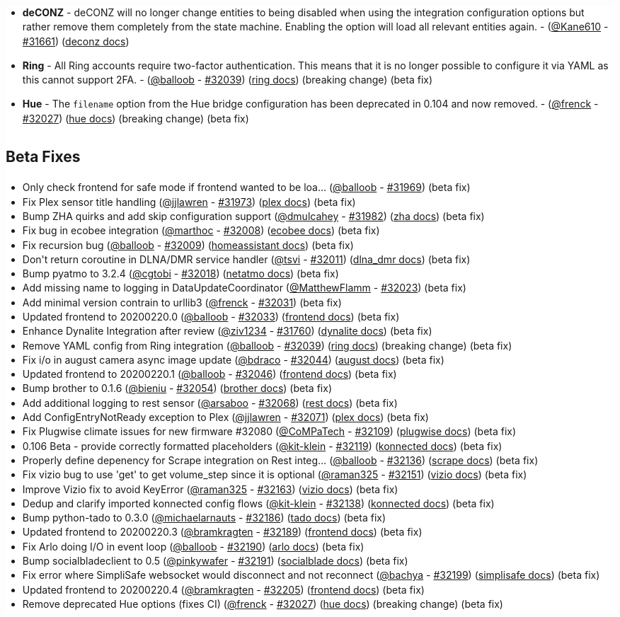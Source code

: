 - **deCONZ** - deCONZ will no longer change entities to being disabled when using the integration configuration options but rather remove them completely from the state machine. Enabling the option will load all relevant entities again. - ([@Kane610] - [#31661]) ([deconz docs])

- **Ring** - All Ring accounts require two-factor authentication. This means that it is no longer possible to configure it via YAML as this cannot support 2FA. - ([@balloob] - [#32039]) ([ring docs]) (breaking change) (beta fix)

- **Hue** - The `filename` option from the Hue bridge configuration has been deprecated in 0.104 and now removed. - ([@frenck] - [#32027]) ([hue docs]) (breaking change) (beta fix)

## Beta Fixes

- Only check frontend for safe mode if frontend wanted to be loa… ([@balloob] - [#31969]) (beta fix)
- Fix Plex sensor title handling ([@jjlawren] - [#31973]) ([plex docs]) (beta fix)
- Bump ZHA quirks and add skip configuration support ([@dmulcahey] - [#31982]) ([zha docs]) (beta fix)
- Fix bug in ecobee integration ([@marthoc] - [#32008]) ([ecobee docs]) (beta fix)
- Fix recursion bug ([@balloob] - [#32009]) ([homeassistant docs]) (beta fix)
- Don't return coroutine in DLNA/DMR service handler ([@tsvi] - [#32011]) ([dlna_dmr docs]) (beta fix)
- Bump pyatmo to 3.2.4 ([@cgtobi] - [#32018]) ([netatmo docs]) (beta fix)
- Add missing name to logging in DataUpdateCoordinator ([@MatthewFlamm] - [#32023]) (beta fix)
- Add minimal version contrain to urllib3 ([@frenck] - [#32031]) (beta fix)
- Updated frontend to 20200220.0 ([@balloob] - [#32033]) ([frontend docs]) (beta fix)
- Enhance Dynalite Integration after review ([@ziv1234] - [#31760]) ([dynalite docs]) (beta fix)
- Remove YAML config from Ring integration ([@balloob] - [#32039]) ([ring docs]) (breaking change) (beta fix)
- Fix i/o in august camera async image update ([@bdraco] - [#32044]) ([august docs]) (beta fix)
- Updated frontend to 20200220.1 ([@balloob] - [#32046]) ([frontend docs]) (beta fix)
- Bump brother to 0.1.6 ([@bieniu] - [#32054]) ([brother docs]) (beta fix)
- Add additional logging to rest sensor ([@arsaboo] - [#32068]) ([rest docs]) (beta fix)
- Add ConfigEntryNotReady exception to Plex ([@jjlawren] - [#32071]) ([plex docs]) (beta fix)
- Fix Plugwise climate issues for new firmware #32080 ([@CoMPaTech] - [#32109]) ([plugwise docs]) (beta fix)
- 0.106 Beta - provide correctly formatted placeholders ([@kit-klein] - [#32119]) ([konnected docs]) (beta fix)
- Properly define depenency for Scrape integration on Rest integ… ([@balloob] - [#32136]) ([scrape docs]) (beta fix)
- Fix vizio bug to use 'get' to get volume_step since it is optional ([@raman325] - [#32151]) ([vizio docs]) (beta fix)
- Improve Vizio fix to avoid KeyError ([@raman325] - [#32163]) ([vizio docs]) (beta fix)
- Dedup and clarify imported konnected config flows ([@kit-klein] - [#32138]) ([konnected docs]) (beta fix)
- Bump python-tado to 0.3.0 ([@michaelarnauts] - [#32186]) ([tado docs]) (beta fix)
- Updated frontend to 20200220.3 ([@bramkragten] - [#32189]) ([frontend docs]) (beta fix)
- Fix Arlo doing I/O in event loop ([@balloob] - [#32190]) ([arlo docs]) (beta fix)
- Bump socialbladeclient to 0.5 ([@pinkywafer] - [#32191]) ([socialblade docs]) (beta fix)
- Fix error where SimpliSafe websocket would disconnect and not reconnect ([@bachya] - [#32199]) ([simplisafe docs]) (beta fix)
- Updated frontend to 20200220.4 ([@bramkragten] - [#32205]) ([frontend docs]) (beta fix)
- Remove deprecated Hue options (fixes CI) ([@frenck] - [#32027]) ([hue docs]) (breaking change) (beta fix)


[#27341]: https://github.com/home-assistant/home-assistant/pull/27341
[#27841]: https://github.com/home-assistant/home-assistant/pull/27841
[#27984]: https://github.com/home-assistant/home-assistant/pull/27984
[#28082]: https://github.com/home-assistant/home-assistant/pull/28082
[#28639]: https://github.com/home-assistant/home-assistant/pull/28639
[#28712]: https://github.com/home-assistant/home-assistant/pull/28712
[#28898]: https://github.com/home-assistant/home-assistant/pull/28898
[#29927]: https://github.com/home-assistant/home-assistant/pull/29927
[#30004]: https://github.com/home-assistant/home-assistant/pull/30004
[#30095]: https://github.com/home-assistant/home-assistant/pull/30095
[#30121]: https://github.com/home-assistant/home-assistant/pull/30121
[#30628]: https://github.com/home-assistant/home-assistant/pull/30628
[#30635]: https://github.com/home-assistant/home-assistant/pull/30635
[#30697]: https://github.com/home-assistant/home-assistant/pull/30697
[#30712]: https://github.com/home-assistant/home-assistant/pull/30712
[#30843]: https://github.com/home-assistant/home-assistant/pull/30843
[#30894]: https://github.com/home-assistant/home-assistant/pull/30894
[#30922]: https://github.com/home-assistant/home-assistant/pull/30922
[#30933]: https://github.com/home-assistant/home-assistant/pull/30933
[#30979]: https://github.com/home-assistant/home-assistant/pull/30979
[#30986]: https://github.com/home-assistant/home-assistant/pull/30986
[#30992]: https://github.com/home-assistant/home-assistant/pull/30992
[#31023]: https://github.com/home-assistant/home-assistant/pull/31023
[#31073]: https://github.com/home-assistant/home-assistant/pull/31073
[#31086]: https://github.com/home-assistant/home-assistant/pull/31086
[#31122]: https://github.com/home-assistant/home-assistant/pull/31122
[#31141]: https://github.com/home-assistant/home-assistant/pull/31141
[#31177]: https://github.com/home-assistant/home-assistant/pull/31177
[#31183]: https://github.com/home-assistant/home-assistant/pull/31183
[#31187]: https://github.com/home-assistant/home-assistant/pull/31187
[#31194]: https://github.com/home-assistant/home-assistant/pull/31194
[#31234]: https://github.com/home-assistant/home-assistant/pull/31234
[#31235]: https://github.com/home-assistant/home-assistant/pull/31235
[#31243]: https://github.com/home-assistant/home-assistant/pull/31243
[#31259]: https://github.com/home-assistant/home-assistant/pull/31259
[#31280]: https://github.com/home-assistant/home-assistant/pull/31280
[#31286]: https://github.com/home-assistant/home-assistant/pull/31286
[#31287]: https://github.com/home-assistant/home-assistant/pull/31287
[#31289]: https://github.com/home-assistant/home-assistant/pull/31289
[#31299]: https://github.com/home-assistant/home-assistant/pull/31299
[#31308]: https://github.com/home-assistant/home-assistant/pull/31308
[#31311]: https://github.com/home-assistant/home-assistant/pull/31311
[#31324]: https://github.com/home-assistant/home-assistant/pull/31324
[#31326]: https://github.com/home-assistant/home-assistant/pull/31326
[#31327]: https://github.com/home-assistant/home-assistant/pull/31327
[#31328]: https://github.com/home-assistant/home-assistant/pull/31328
[#31329]: https://github.com/home-assistant/home-assistant/pull/31329
[#31337]: https://github.com/home-assistant/home-assistant/pull/31337
[#31344]: https://github.com/home-assistant/home-assistant/pull/31344
[#31359]: https://github.com/home-assistant/home-assistant/pull/31359
[#31368]: https://github.com/home-assistant/home-assistant/pull/31368
[#31373]: https://github.com/home-assistant/home-assistant/pull/31373
[#31376]: https://github.com/home-assistant/home-assistant/pull/31376
[#31379]: https://github.com/home-assistant/home-assistant/pull/31379
[#31381]: https://github.com/home-assistant/home-assistant/pull/31381
[#31382]: https://github.com/home-assistant/home-assistant/pull/31382
[#31388]: https://github.com/home-assistant/home-assistant/pull/31388
[#31390]: https://github.com/home-assistant/home-assistant/pull/31390
[#31391]: https://github.com/home-assistant/home-assistant/pull/31391
[#31392]: https://github.com/home-assistant/home-assistant/pull/31392
[#31393]: https://github.com/home-assistant/home-assistant/pull/31393
[#31394]: https://github.com/home-assistant/home-assistant/pull/31394
[#31401]: https://github.com/home-assistant/home-assistant/pull/31401
[#31406]: https://github.com/home-assistant/home-assistant/pull/31406
[#31408]: https://github.com/home-assistant/home-assistant/pull/31408
[#31410]: https://github.com/home-assistant/home-assistant/pull/31410
[#31411]: https://github.com/home-assistant/home-assistant/pull/31411
[#31415]: https://github.com/home-assistant/home-assistant/pull/31415
[#31417]: https://github.com/home-assistant/home-assistant/pull/31417
[#31419]: https://github.com/home-assistant/home-assistant/pull/31419
[#31423]: https://github.com/home-assistant/home-assistant/pull/31423
[#31424]: https://github.com/home-assistant/home-assistant/pull/31424
[#31426]: https://github.com/home-assistant/home-assistant/pull/31426
[#31427]: https://github.com/home-assistant/home-assistant/pull/31427
[#31428]: https://github.com/home-assistant/home-assistant/pull/31428
[#31430]: https://github.com/home-assistant/home-assistant/pull/31430
[#31434]: https://github.com/home-assistant/home-assistant/pull/31434
[#31435]: https://github.com/home-assistant/home-assistant/pull/31435
[#31437]: https://github.com/home-assistant/home-assistant/pull/31437
[#31439]: https://github.com/home-assistant/home-assistant/pull/31439
[#31440]: https://github.com/home-assistant/home-assistant/pull/31440
[#31441]: https://github.com/home-assistant/home-assistant/pull/31441
[#31442]: https://github.com/home-assistant/home-assistant/pull/31442
[#31444]: https://github.com/home-assistant/home-assistant/pull/31444
[#31446]: https://github.com/home-assistant/home-assistant/pull/31446
[#31450]: https://github.com/home-assistant/home-assistant/pull/31450
[#31452]: https://github.com/home-assistant/home-assistant/pull/31452
[#31453]: https://github.com/home-assistant/home-assistant/pull/31453
[#31454]: https://github.com/home-assistant/home-assistant/pull/31454
[#31471]: https://github.com/home-assistant/home-assistant/pull/31471
[#31509]: https://github.com/home-assistant/home-assistant/pull/31509
[#31519]: https://github.com/home-assistant/home-assistant/pull/31519
[#31525]: https://github.com/home-assistant/home-assistant/pull/31525
[#31527]: https://github.com/home-assistant/home-assistant/pull/31527
[#31528]: https://github.com/home-assistant/home-assistant/pull/31528
[#31534]: https://github.com/home-assistant/home-assistant/pull/31534
[#31551]: https://github.com/home-assistant/home-assistant/pull/31551
[#31556]: https://github.com/home-assistant/home-assistant/pull/31556
[#31561]: https://github.com/home-assistant/home-assistant/pull/31561
[#31567]: https://github.com/home-assistant/home-assistant/pull/31567
[#31580]: https://github.com/home-assistant/home-assistant/pull/31580
[#31602]: https://github.com/home-assistant/home-assistant/pull/31602
[#31611]: https://github.com/home-assistant/home-assistant/pull/31611
[#31616]: https://github.com/home-assistant/home-assistant/pull/31616
[#31621]: https://github.com/home-assistant/home-assistant/pull/31621
[#31626]: https://github.com/home-assistant/home-assistant/pull/31626
[#31629]: https://github.com/home-assistant/home-assistant/pull/31629
[#31634]: https://github.com/home-assistant/home-assistant/pull/31634
[#31645]: https://github.com/home-assistant/home-assistant/pull/31645
[#31647]: https://github.com/home-assistant/home-assistant/pull/31647
[#31648]: https://github.com/home-assistant/home-assistant/pull/31648
[#31654]: https://github.com/home-assistant/home-assistant/pull/31654
[#31661]: https://github.com/home-assistant/home-assistant/pull/31661
[#31664]: https://github.com/home-assistant/home-assistant/pull/31664
[#31667]: https://github.com/home-assistant/home-assistant/pull/31667
[#31672]: https://github.com/home-assistant/home-assistant/pull/31672
[#31679]: https://github.com/home-assistant/home-assistant/pull/31679
[#31682]: https://github.com/home-assistant/home-assistant/pull/31682
[#31685]: https://github.com/home-assistant/home-assistant/pull/31685
[#31686]: https://github.com/home-assistant/home-assistant/pull/31686
[#31695]: https://github.com/home-assistant/home-assistant/pull/31695
[#31697]: https://github.com/home-assistant/home-assistant/pull/31697
[#31710]: https://github.com/home-assistant/home-assistant/pull/31710
[#31711]: https://github.com/home-assistant/home-assistant/pull/31711
[#31713]: https://github.com/home-assistant/home-assistant/pull/31713
[#31714]: https://github.com/home-assistant/home-assistant/pull/31714
[#31717]: https://github.com/home-assistant/home-assistant/pull/31717
[#31718]: https://github.com/home-assistant/home-assistant/pull/31718
[#31727]: https://github.com/home-assistant/home-assistant/pull/31727
[#31731]: https://github.com/home-assistant/home-assistant/pull/31731
[#31732]: https://github.com/home-assistant/home-assistant/pull/31732
[#31735]: https://github.com/home-assistant/home-assistant/pull/31735
[#31738]: https://github.com/home-assistant/home-assistant/pull/31738
[#31739]: https://github.com/home-assistant/home-assistant/pull/31739
[#31741]: https://github.com/home-assistant/home-assistant/pull/31741
[#31742]: https://github.com/home-assistant/home-assistant/pull/31742
[#31743]: https://github.com/home-assistant/home-assistant/pull/31743
[#31744]: https://github.com/home-assistant/home-assistant/pull/31744
[#31746]: https://github.com/home-assistant/home-assistant/pull/31746
[#31750]: https://github.com/home-assistant/home-assistant/pull/31750
[#31751]: https://github.com/home-assistant/home-assistant/pull/31751
[#31755]: https://github.com/home-assistant/home-assistant/pull/31755
[#31756]: https://github.com/home-assistant/home-assistant/pull/31756
[#31758]: https://github.com/home-assistant/home-assistant/pull/31758
[#31760]: https://github.com/home-assistant/home-assistant/pull/31760
[#31762]: https://github.com/home-assistant/home-assistant/pull/31762
[#31764]: https://github.com/home-assistant/home-assistant/pull/31764
[#31765]: https://github.com/home-assistant/home-assistant/pull/31765
[#31768]: https://github.com/home-assistant/home-assistant/pull/31768
[#31770]: https://github.com/home-assistant/home-assistant/pull/31770
[#31772]: https://github.com/home-assistant/home-assistant/pull/31772
[#31773]: https://github.com/home-assistant/home-assistant/pull/31773
[#31774]: https://github.com/home-assistant/home-assistant/pull/31774
[#31775]: https://github.com/home-assistant/home-assistant/pull/31775
[#31780]: https://github.com/home-assistant/home-assistant/pull/31780
[#31781]: https://github.com/home-assistant/home-assistant/pull/31781
[#31782]: https://github.com/home-assistant/home-assistant/pull/31782
[#31789]: https://github.com/home-assistant/home-assistant/pull/31789
[#31790]: https://github.com/home-assistant/home-assistant/pull/31790
[#31792]: https://github.com/home-assistant/home-assistant/pull/31792
[#31795]: https://github.com/home-assistant/home-assistant/pull/31795
[#31796]: https://github.com/home-assistant/home-assistant/pull/31796
[#31797]: https://github.com/home-assistant/home-assistant/pull/31797
[#31798]: https://github.com/home-assistant/home-assistant/pull/31798
[#31801]: https://github.com/home-assistant/home-assistant/pull/31801
[#31802]: https://github.com/home-assistant/home-assistant/pull/31802
[#31803]: https://github.com/home-assistant/home-assistant/pull/31803
[#31804]: https://github.com/home-assistant/home-assistant/pull/31804
[#31805]: https://github.com/home-assistant/home-assistant/pull/31805
[#31806]: https://github.com/home-assistant/home-assistant/pull/31806
[#31808]: https://github.com/home-assistant/home-assistant/pull/31808
[#31809]: https://github.com/home-assistant/home-assistant/pull/31809
[#31810]: https://github.com/home-assistant/home-assistant/pull/31810
[#31811]: https://github.com/home-assistant/home-assistant/pull/31811
[#31812]: https://github.com/home-assistant/home-assistant/pull/31812
[#31819]: https://github.com/home-assistant/home-assistant/pull/31819
[#31828]: https://github.com/home-assistant/home-assistant/pull/31828
[#31831]: https://github.com/home-assistant/home-assistant/pull/31831
[#31836]: https://github.com/home-assistant/home-assistant/pull/31836
[#31837]: https://github.com/home-assistant/home-assistant/pull/31837
[#31842]: https://github.com/home-assistant/home-assistant/pull/31842
[#31845]: https://github.com/home-assistant/home-assistant/pull/31845
[#31847]: https://github.com/home-assistant/home-assistant/pull/31847
[#31848]: https://github.com/home-assistant/home-assistant/pull/31848
[#31851]: https://github.com/home-assistant/home-assistant/pull/31851
[#31855]: https://github.com/home-assistant/home-assistant/pull/31855
[#31861]: https://github.com/home-assistant/home-assistant/pull/31861
[#31863]: https://github.com/home-assistant/home-assistant/pull/31863
[#31864]: https://github.com/home-assistant/home-assistant/pull/31864
[#31865]: https://github.com/home-assistant/home-assistant/pull/31865
[#31868]: https://github.com/home-assistant/home-assistant/pull/31868
[#31871]: https://github.com/home-assistant/home-assistant/pull/31871
[#31874]: https://github.com/home-assistant/home-assistant/pull/31874
[#31875]: https://github.com/home-assistant/home-assistant/pull/31875
[#31876]: https://github.com/home-assistant/home-assistant/pull/31876
[#31886]: https://github.com/home-assistant/home-assistant/pull/31886
[#31888]: https://github.com/home-assistant/home-assistant/pull/31888
[#31890]: https://github.com/home-assistant/home-assistant/pull/31890
[#31895]: https://github.com/home-assistant/home-assistant/pull/31895
[#31896]: https://github.com/home-assistant/home-assistant/pull/31896
[#31897]: https://github.com/home-assistant/home-assistant/pull/31897
[#31898]: https://github.com/home-assistant/home-assistant/pull/31898
[#31899]: https://github.com/home-assistant/home-assistant/pull/31899
[#31902]: https://github.com/home-assistant/home-assistant/pull/31902
[#31903]: https://github.com/home-assistant/home-assistant/pull/31903
[#31904]: https://github.com/home-assistant/home-assistant/pull/31904
[#31905]: https://github.com/home-assistant/home-assistant/pull/31905
[#31911]: https://github.com/home-assistant/home-assistant/pull/31911
[#31912]: https://github.com/home-assistant/home-assistant/pull/31912
[#31913]: https://github.com/home-assistant/home-assistant/pull/31913
[#31914]: https://github.com/home-assistant/home-assistant/pull/31914
[#31915]: https://github.com/home-assistant/home-assistant/pull/31915
[#31916]: https://github.com/home-assistant/home-assistant/pull/31916
[#31917]: https://github.com/home-assistant/home-assistant/pull/31917
[#31920]: https://github.com/home-assistant/home-assistant/pull/31920
[#31921]: https://github.com/home-assistant/home-assistant/pull/31921
[#31922]: https://github.com/home-assistant/home-assistant/pull/31922
[#31927]: https://github.com/home-assistant/home-assistant/pull/31927
[#31930]: https://github.com/home-assistant/home-assistant/pull/31930
[#31932]: https://github.com/home-assistant/home-assistant/pull/31932
[#31934]: https://github.com/home-assistant/home-assistant/pull/31934
[#31935]: https://github.com/home-assistant/home-assistant/pull/31935
[#31936]: https://github.com/home-assistant/home-assistant/pull/31936
[#31941]: https://github.com/home-assistant/home-assistant/pull/31941
[#31942]: https://github.com/home-assistant/home-assistant/pull/31942
[#31943]: https://github.com/home-assistant/home-assistant/pull/31943
[#31944]: https://github.com/home-assistant/home-assistant/pull/31944
[#31959]: https://github.com/home-assistant/home-assistant/pull/31959
[#31962]: https://github.com/home-assistant/home-assistant/pull/31962
[#31963]: https://github.com/home-assistant/home-assistant/pull/31963
[#31965]: https://github.com/home-assistant/home-assistant/pull/31965
[#31966]: https://github.com/home-assistant/home-assistant/pull/31966
[#31968]: https://github.com/home-assistant/home-assistant/pull/31968
[#31969]: https://github.com/home-assistant/home-assistant/pull/31969
[#31970]: https://github.com/home-assistant/home-assistant/pull/31970
[#31973]: https://github.com/home-assistant/home-assistant/pull/31973
[#31979]: https://github.com/home-assistant/home-assistant/pull/31979
[#31981]: https://github.com/home-assistant/home-assistant/pull/31981
[#31982]: https://github.com/home-assistant/home-assistant/pull/31982
[#32008]: https://github.com/home-assistant/home-assistant/pull/32008
[#32009]: https://github.com/home-assistant/home-assistant/pull/32009
[#32011]: https://github.com/home-assistant/home-assistant/pull/32011
[#32018]: https://github.com/home-assistant/home-assistant/pull/32018
[#32023]: https://github.com/home-assistant/home-assistant/pull/32023
[#32027]: https://github.com/home-assistant/home-assistant/pull/32027
[#32031]: https://github.com/home-assistant/home-assistant/pull/32031
[#32033]: https://github.com/home-assistant/home-assistant/pull/32033
[#32039]: https://github.com/home-assistant/home-assistant/pull/32039
[#32044]: https://github.com/home-assistant/home-assistant/pull/32044
[#32046]: https://github.com/home-assistant/home-assistant/pull/32046
[#32054]: https://github.com/home-assistant/home-assistant/pull/32054
[#32068]: https://github.com/home-assistant/home-assistant/pull/32068
[#32071]: https://github.com/home-assistant/home-assistant/pull/32071
[#32109]: https://github.com/home-assistant/home-assistant/pull/32109
[#32119]: https://github.com/home-assistant/home-assistant/pull/32119
[#32136]: https://github.com/home-assistant/home-assistant/pull/32136
[#32138]: https://github.com/home-assistant/home-assistant/pull/32138
[#32151]: https://github.com/home-assistant/home-assistant/pull/32151
[#32163]: https://github.com/home-assistant/home-assistant/pull/32163
[#32186]: https://github.com/home-assistant/home-assistant/pull/32186
[#32189]: https://github.com/home-assistant/home-assistant/pull/32189
[#32190]: https://github.com/home-assistant/home-assistant/pull/32190
[#32191]: https://github.com/home-assistant/home-assistant/pull/32191
[#32199]: https://github.com/home-assistant/home-assistant/pull/32199
[#32205]: https://github.com/home-assistant/home-assistant/pull/32205
[@Adminiuga]: https://github.com/Adminiuga
[@BKPepe]: https://github.com/BKPepe
[@CHAZICLE]: https://github.com/CHAZICLE
[@Cereal2nd]: https://github.com/Cereal2nd
[@Cloudenius]: https://github.com/Cloudenius
[@CoMPaTech]: https://github.com/CoMPaTech
[@Danielhiversen]: https://github.com/Danielhiversen
[@Kane610]: https://github.com/Kane610
[@KasperLK]: https://github.com/KasperLK
[@Konsts]: https://github.com/Konsts
[@ManneW]: https://github.com/ManneW
[@Marco98]: https://github.com/Marco98
[@MartinHjelmare]: https://github.com/MartinHjelmare
[@MatthewFlamm]: https://github.com/MatthewFlamm
[@MrDadoo]: https://github.com/MrDadoo
[@P-Verbrugge]: https://github.com/P-Verbrugge
[@PhilRW]: https://github.com/PhilRW
[@Poeschl]: https://github.com/Poeschl
[@Quentame]: https://github.com/Quentame
[@SoftXperience]: https://github.com/SoftXperience
[@Squixx]: https://github.com/Squixx
[@SukramJ]: https://github.com/SukramJ
[@TechnicallyJoe]: https://github.com/TechnicallyJoe
[@YarmoM]: https://github.com/YarmoM
[@abmantis]: https://github.com/abmantis
[@alandtse]: https://github.com/alandtse
[@andersonshatch]: https://github.com/andersonshatch
[@arsaboo]: https://github.com/arsaboo
[@austinmroczek]: https://github.com/austinmroczek
[@azogue]: https://github.com/azogue
[@bachya]: https://github.com/bachya
[@balloob]: https://github.com/balloob
[@basnijholt]: https://github.com/basnijholt
[@bbernhard]: https://github.com/bbernhard
[@bdraco]: https://github.com/bdraco
[@benleb]: https://github.com/benleb
[@bieniu]: https://github.com/bieniu
[@bjornorri]: https://github.com/bjornorri
[@bmfurtado]: https://github.com/bmfurtado
[@bramkragten]: https://github.com/bramkragten
[@caronc]: https://github.com/caronc
[@cclauss]: https://github.com/cclauss
[@cgtobi]: https://github.com/cgtobi
[@crallian]: https://github.com/crallian
[@ctalkington]: https://github.com/ctalkington
[@danielperna84]: https://github.com/danielperna84
[@dcnielsen90]: https://github.com/dcnielsen90
[@dgomes]: https://github.com/dgomes
[@dingusdk]: https://github.com/dingusdk
[@dmulcahey]: https://github.com/dmulcahey
[@dshokouhi]: https://github.com/dshokouhi
[@dupondje]: https://github.com/dupondje
[@eavanvalkenburg]: https://github.com/eavanvalkenburg
[@elmurato]: https://github.com/elmurato
[@emontnemery]: https://github.com/emontnemery
[@endor-force]: https://github.com/endor-force
[@engrbm87]: https://github.com/engrbm87
[@escoand]: https://github.com/escoand
[@exxamalte]: https://github.com/exxamalte
[@fabaff]: https://github.com/fabaff
[@fierland]: https://github.com/fierland
[@frenck]: https://github.com/frenck
[@gerard33]: https://github.com/gerard33
[@gorynychzmey]: https://github.com/gorynychzmey
[@guimaraes13]: https://github.com/guimaraes13
[@gurbyz]: https://github.com/gurbyz
[@inverse]: https://github.com/inverse
[@jardiamj]: https://github.com/jardiamj
[@jcalbert]: https://github.com/jcalbert
[@jjlawren]: https://github.com/jjlawren
[@jkeljo]: https://github.com/jkeljo
[@kit-klein]: https://github.com/kit-klein
[@ktnrg45]: https://github.com/ktnrg45
[@laszlojakab]: https://github.com/laszlojakab
[@marthoc]: https://github.com/marthoc
[@maxcanna]: https://github.com/maxcanna
[@melyux]: https://github.com/melyux
[@mezz64]: https://github.com/mezz64
[@michaelarnauts]: https://github.com/michaelarnauts
[@moshekaplan]: https://github.com/moshekaplan
[@mueslo]: https://github.com/mueslo
[@ochlocracy]: https://github.com/ochlocracy
[@oischinger]: https://github.com/oischinger
[@pinkywafer]: https://github.com/pinkywafer
[@pnbruckner]: https://github.com/pnbruckner
[@raman325]: https://github.com/raman325
[@rickvdl]: https://github.com/rickvdl
[@robbiet480]: https://github.com/robbiet480
[@robmarkcole]: https://github.com/robmarkcole
[@sanyatuning]: https://github.com/sanyatuning
[@scarface-4711]: https://github.com/scarface-4711
[@scop]: https://github.com/scop
[@shred86]: https://github.com/shred86
[@springstan]: https://github.com/springstan
[@teharris1]: https://github.com/teharris1
[@tetienne]: https://github.com/tetienne
[@tsvi]: https://github.com/tsvi
[@vanbalken]: https://github.com/vanbalken
[@vilppuvuorinen]: https://github.com/vilppuvuorinen
[@vlebourl]: https://github.com/vlebourl
[@vzahradnik]: https://github.com/vzahradnik
[@ziv1234]: https://github.com/ziv1234
[abode docs]: /integrations/abode/
[alarmdecoder docs]: /integrations/alarmdecoder/
[alexa docs]: /integrations/alexa/
[alpha_vantage docs]: /integrations/alpha_vantage/
[ambient_station docs]: /integrations/ambient_station/
[amcrest docs]: /integrations/amcrest/
[apcupsd docs]: /integrations/apcupsd/
[apple_tv docs]: /integrations/apple_tv/
[apprise docs]: /integrations/apprise/
[arlo docs]: /integrations/arlo/
[asuswrt docs]: /integrations/asuswrt/
[august docs]: /integrations/august/
[axis docs]: /integrations/axis/
[bitcoin docs]: /integrations/bitcoin/
[blockchain docs]: /integrations/blockchain/
[bme680 docs]: /integrations/bme680/
[bmw_connected_drive docs]: /integrations/bmw_connected_drive/
[braviatv docs]: /integrations/braviatv/
[broadlink docs]: /integrations/broadlink/
[brother docs]: /integrations/brother/
[caldav docs]: /integrations/caldav/
[config docs]: /integrations/config/
[coolmaster docs]: /integrations/coolmaster/
[danfoss_air docs]: /integrations/danfoss_air/
[deconz docs]: /integrations/deconz/
[demo docs]: /integrations/demo/
[denonavr docs]: /integrations/denonavr/
[device_automation docs]: /integrations/device_automation/
[device_tracker docs]: /integrations/device_tracker/
[directv docs]: /integrations/directv/
[discord docs]: /integrations/discord/
[dlna_dmr docs]: /integrations/dlna_dmr/
[doods docs]: /integrations/doods/
[dsmr docs]: /integrations/dsmr/
[dynalite docs]: /integrations/dynalite/
[ecobee docs]: /integrations/ecobee/
[edimax docs]: /integrations/edimax/
[eight_sleep docs]: /integrations/eight_sleep/
[elgato docs]: /integrations/elgato/
[esphome docs]: /integrations/esphome/
[essent docs]: /integrations/essent/
[evohome docs]: /integrations/evohome/
[freebox docs]: /integrations/freebox/
[fritz docs]: /integrations/fritz/
[frontend docs]: /integrations/frontend/
[frontier_silicon docs]: /integrations/frontier_silicon/
[garmin_connect docs]: /integrations/garmin_connect/
[gdacs docs]: /integrations/gdacs/
[geonetnz_quakes docs]: /integrations/geonetnz_quakes/
[glances docs]: /integrations/glances/
[greeneye_monitor docs]: /integrations/greeneye_monitor/
[group docs]: /integrations/group/
[homeassistant docs]: /integrations/homeassistant/
[homekit_controller docs]: /integrations/homekit_controller/
[homematic docs]: /integrations/homematic/
[homematicip_cloud docs]: /integrations/homematicip_cloud/
[huawei_lte docs]: /integrations/huawei_lte/
[hue docs]: /integrations/hue/
[iaqualink docs]: /integrations/iaqualink/
[icloud docs]: /integrations/icloud/
[ifttt docs]: /integrations/ifttt/
[ihc docs]: /integrations/ihc/
[insteon docs]: /integrations/insteon/
[ipma docs]: /integrations/ipma/
[iqvia docs]: /integrations/iqvia/
[jewish_calendar docs]: /integrations/jewish_calendar/
[kef docs]: /integrations/kef/
[konnected docs]: /integrations/konnected/
[lastfm docs]: /integrations/lastfm/
[lg_netcast docs]: /integrations/lg_netcast/
[light docs]: /integrations/light/
[linky docs]: /integrations/linky/
[maxcube docs]: /integrations/maxcube/
[mcp23017 docs]: /integrations/mcp23017/
[media_extractor docs]: /integrations/media_extractor/
[melcloud docs]: /integrations/melcloud/
[meteo_france docs]: /integrations/meteo_france/
[mikrotik docs]: /integrations/mikrotik/
[minecraft_server docs]: /integrations/minecraft_server/
[mobile_app docs]: /integrations/mobile_app/
[modbus docs]: /integrations/modbus/
[mqtt docs]: /integrations/mqtt/
[mysensors docs]: /integrations/mysensors/
[nederlandse_spoorwegen docs]: /integrations/nederlandse_spoorwegen/
[netatmo docs]: /integrations/netatmo/
[netgear docs]: /integrations/netgear/
[netgear_lte docs]: /integrations/netgear_lte/
[notion docs]: /integrations/notion/
[nsw_rural_fire_service_feed docs]: /integrations/nsw_rural_fire_service_feed/
[octoprint docs]: /integrations/octoprint/
[onewire docs]: /integrations/onewire/
[opencv docs]: /integrations/opencv/
[ping docs]: /integrations/ping/
[pioneer docs]: /integrations/pioneer/
[plex docs]: /integrations/plex/
[plugwise docs]: /integrations/plugwise/
[proxmoxve docs]: /integrations/proxmoxve/
[proxy docs]: /integrations/proxy/
[ps4 docs]: /integrations/ps4/
[pushover docs]: /integrations/pushover/
[qrcode docs]: /integrations/qrcode/
[rainforest_eagle docs]: /integrations/rainforest_eagle/
[recorder docs]: /integrations/recorder/
[reddit docs]: /integrations/reddit/
[remote docs]: /integrations/remote/
[rest docs]: /integrations/rest/
[ring docs]: /integrations/ring/
[roku docs]: /integrations/roku/
[rpi_gpio_pwm docs]: /integrations/rpi_gpio_pwm/
[sabnzbd docs]: /integrations/sabnzbd/
[salt docs]: /integrations/salt/
[samsungtv docs]: /integrations/samsungtv/
[scrape docs]: /integrations/scrape/
[script docs]: /integrations/script/
[sendgrid docs]: /integrations/sendgrid/
[seven_segments docs]: /integrations/seven_segments/
[signal_messenger docs]: /integrations/signal_messenger/
[simplisafe docs]: /integrations/simplisafe/
[smartthings docs]: /integrations/smartthings/
[socialblade docs]: /integrations/socialblade/
[sonos docs]: /integrations/sonos/
[soundtouch docs]: /integrations/soundtouch/
[spc docs]: /integrations/spc/
[starline docs]: /integrations/starline/
[statistics docs]: /integrations/statistics/
[surepetcare docs]: /integrations/surepetcare/
[system_log docs]: /integrations/system_log/
[tado docs]: /integrations/tado/
[tahoma docs]: /integrations/tahoma/
[telegram_bot docs]: /integrations/telegram_chatbot/
[template docs]: /integrations/template/
[tensorflow docs]: /integrations/tensorflow/
[tesla docs]: /integrations/tesla/
[tibber docs]: /integrations/tibber/
[totalconnect docs]: /integrations/totalconnect/
[trafikverket_train docs]: /integrations/trafikverket_train/
[trafikverket_weatherstation docs]: /integrations/trafikverket_weatherstation/
[trend docs]: /integrations/trend/
[twitch docs]: /integrations/twitch/
[unifi docs]: /integrations/unifi/
[updater docs]: /integrations/updater/
[upnp docs]: /integrations/upnp/
[vallox docs]: /integrations/vallox/
[velbus docs]: /integrations/velbus/
[verisure docs]: /integrations/verisure/
[vicare docs]: /integrations/vicare/
[vilfo docs]: /integrations/vilfo/
[vivotek docs]: /integrations/vivotek/
[vizio docs]: /integrations/vizio/
[websocket_api docs]: /integrations/websocket_api/
[wled docs]: /integrations/wled/
[workday docs]: /integrations/workday/
[wwlln docs]: /integrations/wwlln/
[xiaomi_aqara docs]: /integrations/xiaomi_aqara/
[xiaomi_miio docs]: /integrations/xiaomi_miio/
[yeelight docs]: /integrations/yeelight/
[zeroconf docs]: /integrations/zeroconf/
[zha docs]: /integrations/zha/